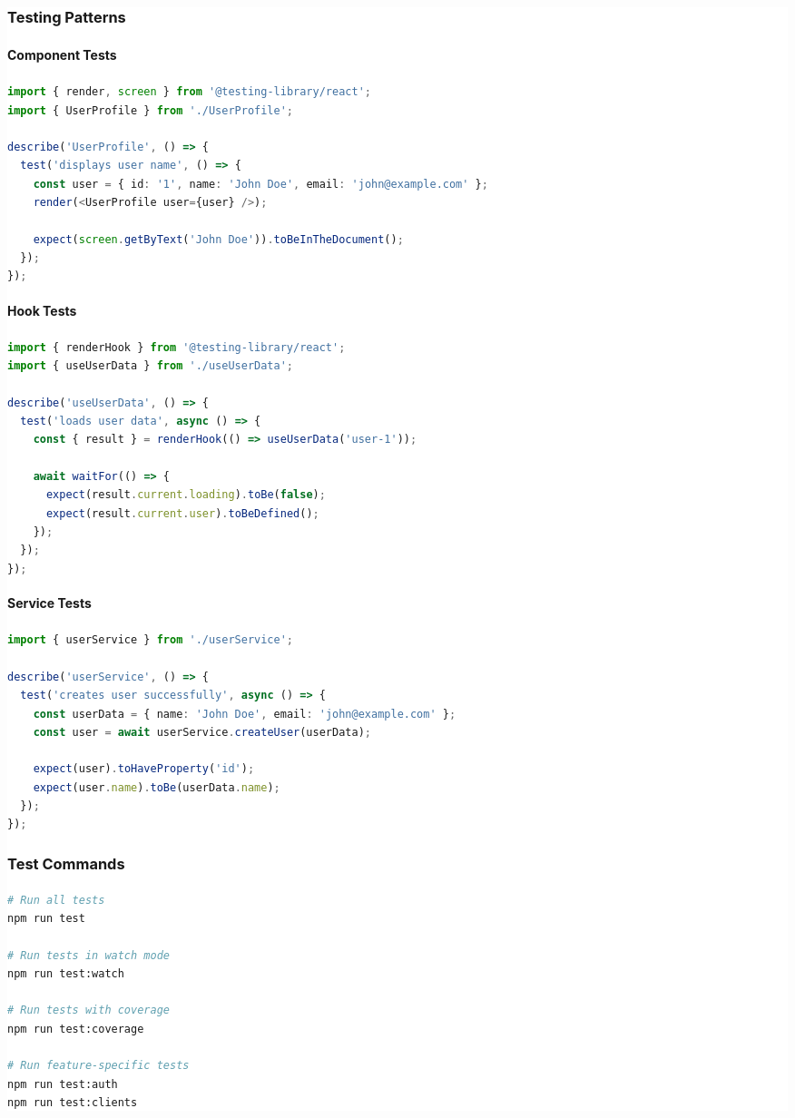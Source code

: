 ### Testing Patterns

#### Component Tests
```typescript
import { render, screen } from '@testing-library/react';
import { UserProfile } from './UserProfile';

describe('UserProfile', () => {
  test('displays user name', () => {
    const user = { id: '1', name: 'John Doe', email: 'john@example.com' };
    render(<UserProfile user={user} />);
    
    expect(screen.getByText('John Doe')).toBeInTheDocument();
  });
});
```

#### Hook Tests
```typescript
import { renderHook } from '@testing-library/react';
import { useUserData } from './useUserData';

describe('useUserData', () => {
  test('loads user data', async () => {
    const { result } = renderHook(() => useUserData('user-1'));
    
    await waitFor(() => {
      expect(result.current.loading).toBe(false);
      expect(result.current.user).toBeDefined();
    });
  });
});
```

#### Service Tests
```typescript
import { userService } from './userService';

describe('userService', () => {
  test('creates user successfully', async () => {
    const userData = { name: 'John Doe', email: 'john@example.com' };
    const user = await userService.createUser(userData);
    
    expect(user).toHaveProperty('id');
    expect(user.name).toBe(userData.name);
  });
});
```

### Test Commands

```bash
# Run all tests
npm run test

# Run tests in watch mode
npm run test:watch

# Run tests with coverage
npm run test:coverage

# Run feature-specific tests
npm run test:auth
npm run test:clients

```